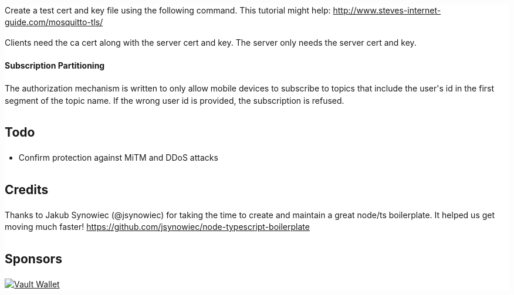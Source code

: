 Create a test cert and key file using the following command. This tutorial might help: http://www.steves-internet-guide.com/mosquitto-tls/

Clients need the ca cert along with the server cert and key. The server only needs the server cert and key.

#### Subscription Partitioning

The authorization mechanism is written to only allow mobile devices to subscribe to topics that include the user's id in the first segment of the topic name. If the wrong user id is provided, the subscription is refused.

## Todo
- Confirm protection against MiTM and DDoS attacks

## Credits

Thanks to Jakub Synowiec (@jsynowiec) for taking the time to create and maintain a great node/ts boilerplate. It helped us get moving much faster! https://github.com/jsynowiec/node-typescript-boilerplate 

## Sponsors
[![Vault Wallet](https://vaultwallet.io/wp-content/uploads/2018/03/vault_logo_light.png)](https://vaultwallet.io)
